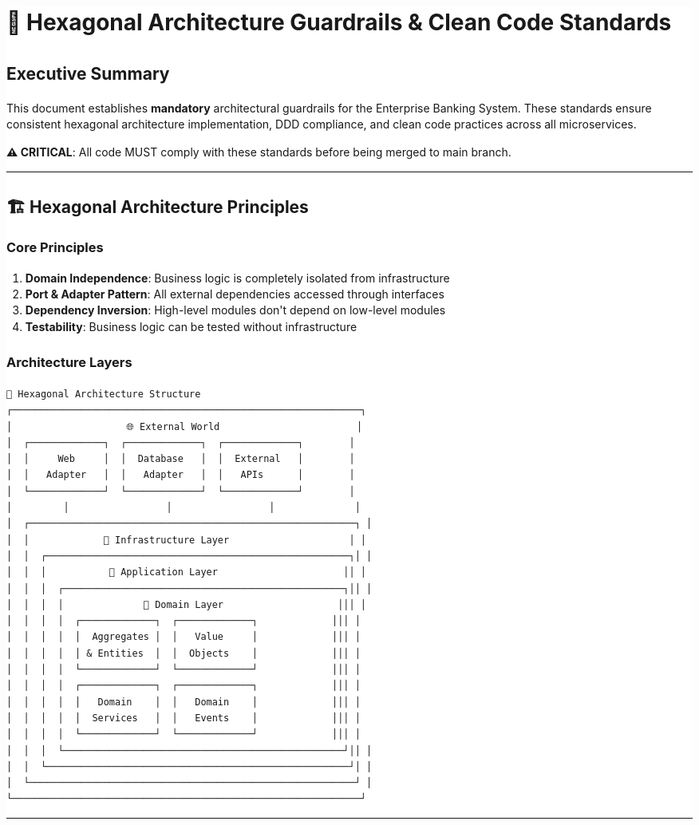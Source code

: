 # 🔶 Hexagonal Architecture Guardrails & Clean Code Standards

## Executive Summary

This document establishes **mandatory** architectural guardrails for the Enterprise Banking System. These standards ensure consistent hexagonal architecture implementation, DDD compliance, and clean code practices across all microservices.

**⚠️ CRITICAL**: All code MUST comply with these standards before being merged to main branch.

---

## 🏗️ **Hexagonal Architecture Principles**

### **Core Principles**
1. **Domain Independence**: Business logic is completely isolated from infrastructure
2. **Port & Adapter Pattern**: All external dependencies accessed through interfaces
3. **Dependency Inversion**: High-level modules don't depend on low-level modules
4. **Testability**: Business logic can be tested without infrastructure

### **Architecture Layers**

```
🔶 Hexagonal Architecture Structure
┌─────────────────────────────────────────────────────────────┐
│                    🌐 External World                        │
│  ┌─────────────┐  ┌─────────────┐  ┌─────────────┐        │
│  │     Web     │  │  Database   │  │  External   │        │
│  │   Adapter   │  │   Adapter   │  │   APIs      │        │
│  └─────────────┘  └─────────────┘  └─────────────┘        │
│         │                 │                 │              │
│  ┌─────────────────────────────────────────────────────────┐ │
│  │             🔌 Infrastructure Layer                     │ │
│  │  ┌─────────────────────────────────────────────────────┐│ │
│  │  │           📱 Application Layer                      ││ │
│  │  │  ┌─────────────────────────────────────────────────┐││ │
│  │  │  │              💎 Domain Layer                    │││ │
│  │  │  │  ┌─────────────┐  ┌─────────────┐             │││ │
│  │  │  │  │  Aggregates │  │   Value     │             │││ │
│  │  │  │  │ & Entities  │  │  Objects    │             │││ │
│  │  │  │  └─────────────┘  └─────────────┘             │││ │
│  │  │  │  ┌─────────────┐  ┌─────────────┐             │││ │
│  │  │  │  │   Domain    │  │   Domain    │             │││ │
│  │  │  │  │  Services   │  │   Events    │             │││ │
│  │  │  │  └─────────────┘  └─────────────┘             │││ │
│  │  │  └─────────────────────────────────────────────────┘││ │
│  │  └─────────────────────────────────────────────────────┘│ │
│  └─────────────────────────────────────────────────────────┘ │
└─────────────────────────────────────────────────────────────┘
```

---